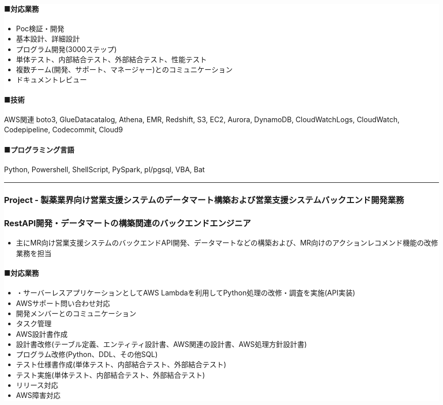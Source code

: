 #### ■対応業務
- Poc検証・開発
- 基本設計、詳細設計
- プログラム開発(3000ステップ)
- 単体テスト、内部結合テスト、外部結合テスト、性能テスト
- 複数チーム(開発、サポート、マネージャー)とのコミュニケーション
- ドキュメントレビュー

#### ■技術
AWS関連
boto3,
GlueDatacatalog,
Athena,
EMR,
Redshift,
S3,
EC2,
Aurora,
DynamoDB,
CloudWatchLogs,
CloudWatch,
Codepipeline,
Codecommit,
Cloud9

#### ■プログラミング言語
Python,
Powershell,
ShellScript,
PySpark,
pl/pgsql,
VBA,
Bat


- - -

### Project - 製薬業界向け営業支援システムのデータマート構築および営業支援システムバックエンド開発業務
### RestAPI開発・データマートの構築関連のバックエンドエンジニア
- 主にMR向け営業支援システムのバックエンドAPI開発、データマートなどの構築および、MR向けのアクションレコメンド機能の改修
業務を担当

#### ■対応業務
- ・サーバーレスアプリケーションとしてAWS Lambdaを利用してPython処理の改修・調査を実施(API実装)
- AWSサポート問い合わせ対応
- 開発メンバーとのコミュニケーション
- タスク管理
- AWS設計書作成
- 設計書改修(テーブル定義、エンティティ設計書、AWS関連の設計書、AWS処理方針設計書)
- プログラム改修(Python、DDL、その他SQL)
- テスト仕様書作成(単体テスト、内部結合テスト、外部結合テスト)
- テスト実施(単体テスト、内部結合テスト、外部結合テスト)
- リリース対応
- AWS障害対応

